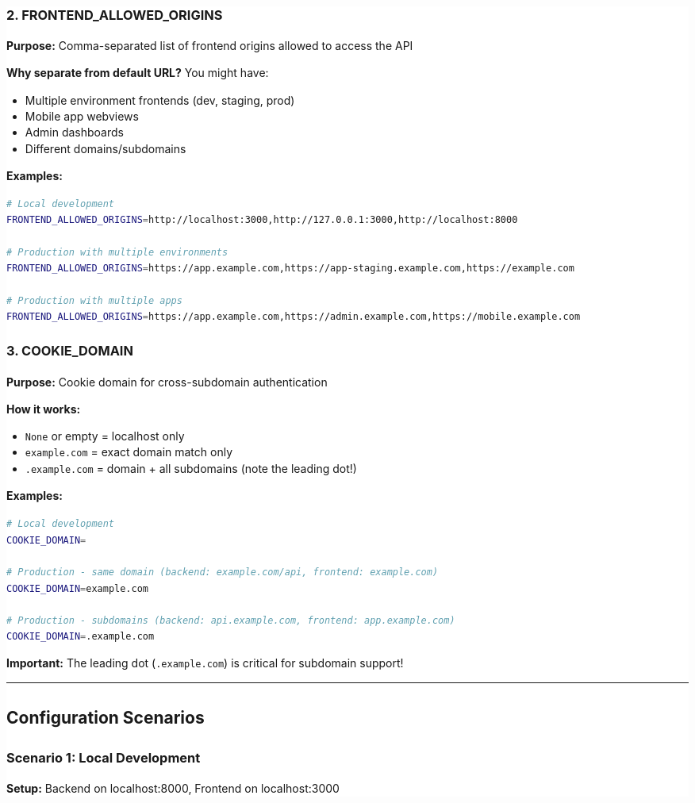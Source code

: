 ### 2. FRONTEND_ALLOWED_ORIGINS

**Purpose:** Comma-separated list of frontend origins allowed to access the API

**Why separate from default URL?** You might have:
- Multiple environment frontends (dev, staging, prod)
- Mobile app webviews
- Admin dashboards
- Different domains/subdomains

**Examples:**
```bash
# Local development
FRONTEND_ALLOWED_ORIGINS=http://localhost:3000,http://127.0.0.1:3000,http://localhost:8000

# Production with multiple environments
FRONTEND_ALLOWED_ORIGINS=https://app.example.com,https://app-staging.example.com,https://example.com

# Production with multiple apps
FRONTEND_ALLOWED_ORIGINS=https://app.example.com,https://admin.example.com,https://mobile.example.com
```

### 3. COOKIE_DOMAIN

**Purpose:** Cookie domain for cross-subdomain authentication

**How it works:**
- `None` or empty = localhost only
- `example.com` = exact domain match only
- `.example.com` = domain + all subdomains (note the leading dot!)

**Examples:**
```bash
# Local development
COOKIE_DOMAIN=

# Production - same domain (backend: example.com/api, frontend: example.com)
COOKIE_DOMAIN=example.com

# Production - subdomains (backend: api.example.com, frontend: app.example.com)
COOKIE_DOMAIN=.example.com
```

**Important:** The leading dot (`.example.com`) is critical for subdomain support!

---

## Configuration Scenarios

### Scenario 1: Local Development

**Setup:** Backend on localhost:8000, Frontend on localhost:3000
